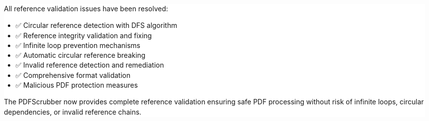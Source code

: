 All reference validation issues have been resolved:
- ✅ Circular reference detection with DFS algorithm
- ✅ Reference integrity validation and fixing
- ✅ Infinite loop prevention mechanisms
- ✅ Automatic circular reference breaking
- ✅ Invalid reference detection and remediation
- ✅ Comprehensive format validation
- ✅ Malicious PDF protection measures

The PDFScrubber now provides complete reference validation ensuring safe PDF processing without risk of infinite loops, circular dependencies, or invalid reference chains.
